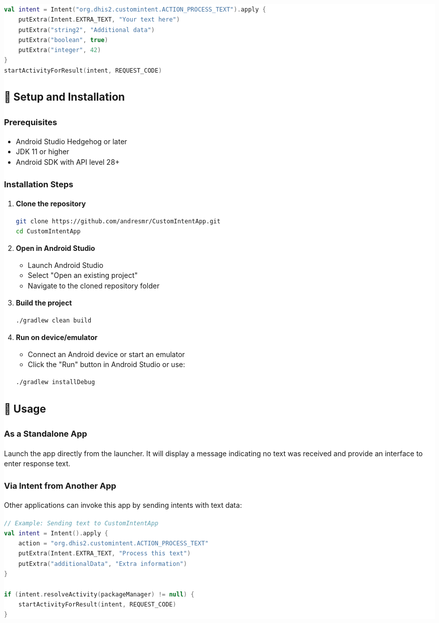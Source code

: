 ```kotlin
val intent = Intent("org.dhis2.customintent.ACTION_PROCESS_TEXT").apply {
    putExtra(Intent.EXTRA_TEXT, "Your text here")
    putExtra("string2", "Additional data")
    putExtra("boolean", true)
    putExtra("integer", 42)
}
startActivityForResult(intent, REQUEST_CODE)
```

## 🔧 Setup and Installation

### Prerequisites
- Android Studio Hedgehog or later
- JDK 11 or higher
- Android SDK with API level 28+

### Installation Steps

1. **Clone the repository**
   ```bash
   git clone https://github.com/andresmr/CustomIntentApp.git
   cd CustomIntentApp
   ```

2. **Open in Android Studio**
   - Launch Android Studio
   - Select "Open an existing project"
   - Navigate to the cloned repository folder

3. **Build the project**
   ```bash
   ./gradlew clean build
   ```

4. **Run on device/emulator**
   - Connect an Android device or start an emulator
   - Click the "Run" button in Android Studio or use:
   ```bash
   ./gradlew installDebug
   ```

## 📖 Usage

### As a Standalone App
Launch the app directly from the launcher. It will display a message indicating no text was received and provide an interface to enter response text.

### Via Intent from Another App
Other applications can invoke this app by sending intents with text data:

```kotlin
// Example: Sending text to CustomIntentApp
val intent = Intent().apply {
    action = "org.dhis2.customintent.ACTION_PROCESS_TEXT"
    putExtra(Intent.EXTRA_TEXT, "Process this text")
    putExtra("additionalData", "Extra information")
}

if (intent.resolveActivity(packageManager) != null) {
    startActivityForResult(intent, REQUEST_CODE)
}
```
